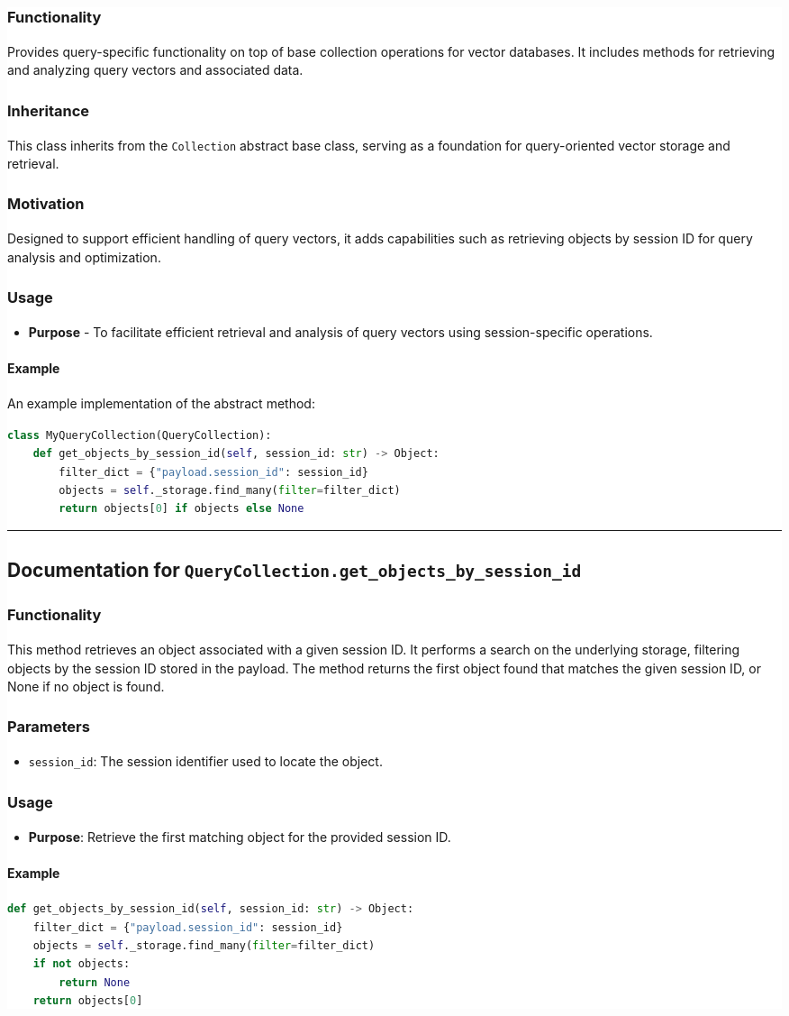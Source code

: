 ### Functionality

Provides query-specific functionality on top of base collection operations for vector databases. It includes methods for retrieving and analyzing query vectors and associated data.

### Inheritance

This class inherits from the `Collection` abstract base class, serving as a foundation for query-oriented vector storage and retrieval.

### Motivation

Designed to support efficient handling of query vectors, it adds capabilities such as retrieving objects by session ID for query analysis and optimization.

### Usage

- **Purpose** - To facilitate efficient retrieval and analysis of query vectors using session-specific operations.

#### Example

An example implementation of the abstract method:

```python
class MyQueryCollection(QueryCollection):
    def get_objects_by_session_id(self, session_id: str) -> Object:
        filter_dict = {"payload.session_id": session_id}
        objects = self._storage.find_many(filter=filter_dict)
        return objects[0] if objects else None
```

---

## Documentation for `QueryCollection.get_objects_by_session_id`

### Functionality

This method retrieves an object associated with a given session ID. It performs a search on the underlying storage, filtering objects by the session ID stored in the payload. The method returns the first object found that matches the given session ID, or None if no object is found.

### Parameters

- `session_id`: The session identifier used to locate the object.

### Usage

- **Purpose**: Retrieve the first matching object for the provided session ID.

#### Example

```python
def get_objects_by_session_id(self, session_id: str) -> Object:
    filter_dict = {"payload.session_id": session_id}
    objects = self._storage.find_many(filter=filter_dict)
    if not objects:
        return None
    return objects[0]
```